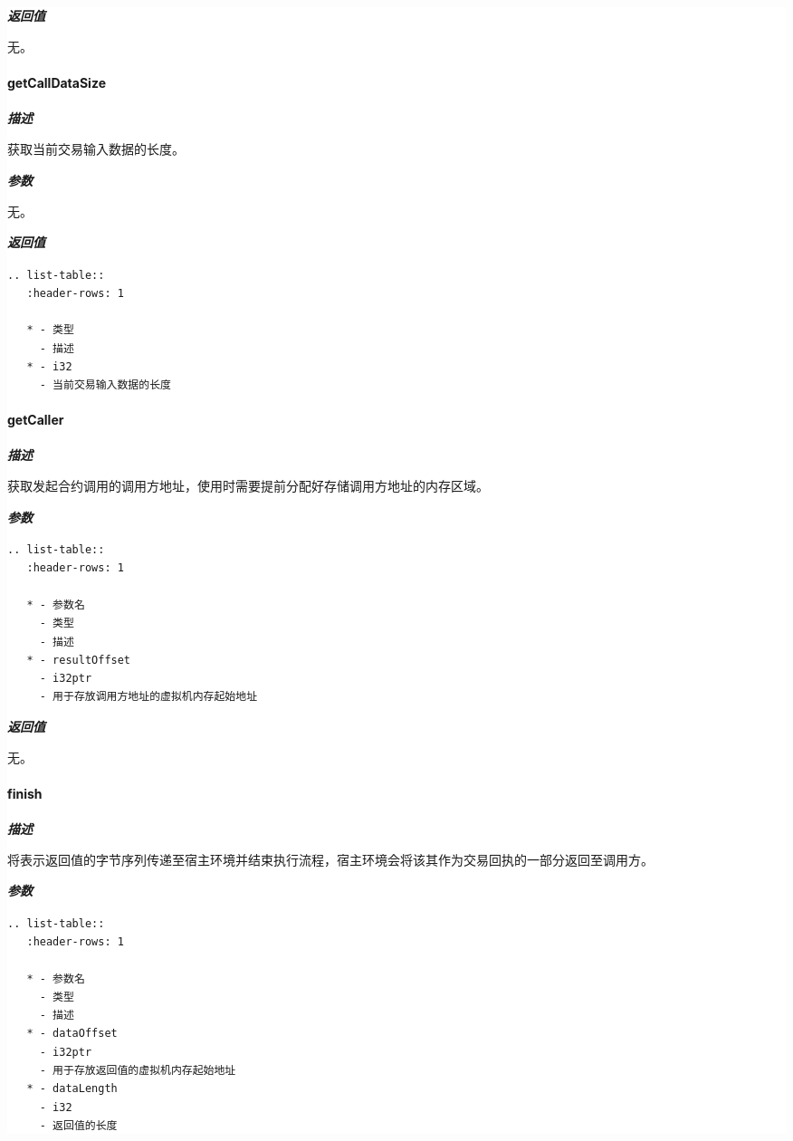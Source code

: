 **_返回值_**

无。

#### getCallDataSize

**_描述_**

获取当前交易输入数据的长度。

**_参数_**

无。

**_返回值_**

```eval_rst
.. list-table::
   :header-rows: 1

   * - 类型
     - 描述
   * - i32
     - 当前交易输入数据的长度
```

#### getCaller

**_描述_**

获取发起合约调用的调用方地址，使用时需要提前分配好存储调用方地址的内存区域。

**_参数_**

```eval_rst
.. list-table::
   :header-rows: 1

   * - 参数名
     - 类型
     - 描述
   * - resultOffset
     - i32ptr
     - 用于存放调用方地址的虚拟机内存起始地址
```

**_返回值_**

无。

#### finish

**_描述_**

将表示返回值的字节序列传递至宿主环境并结束执行流程，宿主环境会将该其作为交易回执的一部分返回至调用方。

**_参数_**

```eval_rst
.. list-table::
   :header-rows: 1

   * - 参数名
     - 类型
     - 描述
   * - dataOffset
     - i32ptr
     - 用于存放返回值的虚拟机内存起始地址
   * - dataLength
     - i32
     - 返回值的长度
```
